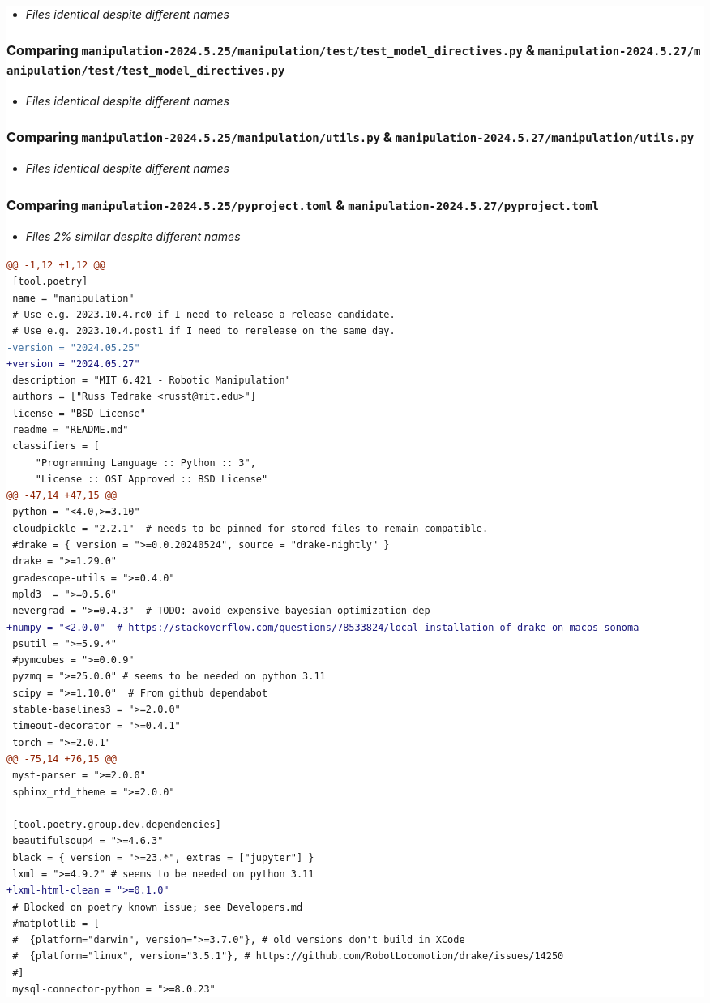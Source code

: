  * *Files identical despite different names*

### Comparing `manipulation-2024.5.25/manipulation/test/test_model_directives.py` & `manipulation-2024.5.27/manipulation/test/test_model_directives.py`

 * *Files identical despite different names*

### Comparing `manipulation-2024.5.25/manipulation/utils.py` & `manipulation-2024.5.27/manipulation/utils.py`

 * *Files identical despite different names*

### Comparing `manipulation-2024.5.25/pyproject.toml` & `manipulation-2024.5.27/pyproject.toml`

 * *Files 2% similar despite different names*

```diff
@@ -1,12 +1,12 @@
 [tool.poetry]
 name = "manipulation"
 # Use e.g. 2023.10.4.rc0 if I need to release a release candidate.
 # Use e.g. 2023.10.4.post1 if I need to rerelease on the same day.
-version = "2024.05.25"
+version = "2024.05.27"
 description = "MIT 6.421 - Robotic Manipulation"
 authors = ["Russ Tedrake <russt@mit.edu>"]
 license = "BSD License"
 readme = "README.md"
 classifiers = [
     "Programming Language :: Python :: 3",
     "License :: OSI Approved :: BSD License"
@@ -47,14 +47,15 @@
 python = "<4.0,>=3.10"
 cloudpickle = "2.2.1"  # needs to be pinned for stored files to remain compatible.
 #drake = { version = ">=0.0.20240524", source = "drake-nightly" }
 drake = ">=1.29.0"
 gradescope-utils = ">=0.4.0"
 mpld3  = ">=0.5.6"
 nevergrad = ">=0.4.3"  # TODO: avoid expensive bayesian optimization dep
+numpy = "<2.0.0"  # https://stackoverflow.com/questions/78533824/local-installation-of-drake-on-macos-sonoma
 psutil = ">=5.9.*"
 #pymcubes = ">=0.0.9"
 pyzmq = ">=25.0.0" # seems to be needed on python 3.11
 scipy = ">=1.10.0"  # From github dependabot
 stable-baselines3 = ">=2.0.0"
 timeout-decorator = ">=0.4.1"
 torch = ">=2.0.1"
@@ -75,14 +76,15 @@
 myst-parser = ">=2.0.0"
 sphinx_rtd_theme = ">=2.0.0"
 
 [tool.poetry.group.dev.dependencies]
 beautifulsoup4 = ">=4.6.3"
 black = { version = ">=23.*", extras = ["jupyter"] }
 lxml = ">=4.9.2" # seems to be needed on python 3.11
+lxml-html-clean = ">=0.1.0"
 # Blocked on poetry known issue; see Developers.md
 #matplotlib = [ 
 #  {platform="darwin", version=">=3.7.0"}, # old versions don't build in XCode
 #  {platform="linux", version="3.5.1"}, # https://github.com/RobotLocomotion/drake/issues/14250 
 #]
 mysql-connector-python = ">=8.0.23"
```